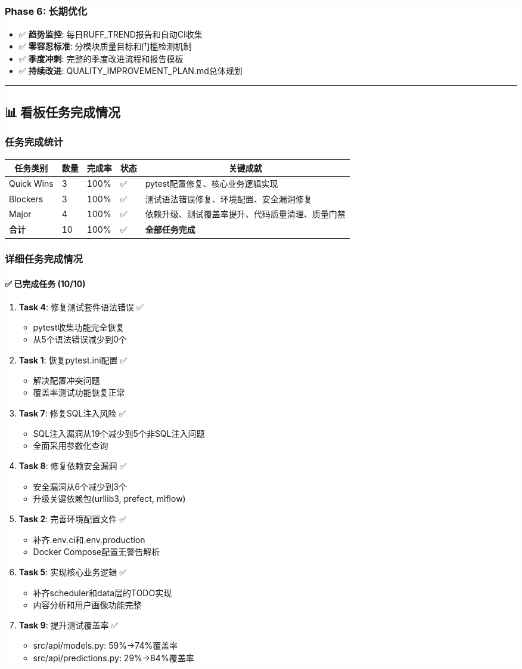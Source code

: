 ### Phase 6: 长期优化
- ✅ **趋势监控**: 每日RUFF_TREND报告和自动CI收集
- ✅ **零容忍标准**: 分模块质量目标和门槛检测机制
- ✅ **季度冲刺**: 完整的季度改进流程和报告模板
- ✅ **持续改进**: QUALITY_IMPROVEMENT_PLAN.md总体规划

---

## 📊 看板任务完成情况

### 任务完成统计
| 任务类别 | 数量 | 完成率 | 状态 | 关键成就 |
|----------|------|--------|------|----------|
| Quick Wins | 3 | 100% | ✅ | pytest配置修复、核心业务逻辑实现 |
| Blockers   | 3 | 100% | ✅ | 测试语法错误修复、环境配置、安全漏洞修复 |
| Major      | 4 | 100% | ✅ | 依赖升级、测试覆盖率提升、代码质量清理、质量门禁 |
| **合计**   | 10 | 100% | ✅ | **全部任务完成** |

### 详细任务完成情况

#### ✅ 已完成任务 (10/10)

1. **Task 4**: 修复测试套件语法错误 ✅
   - pytest收集功能完全恢复
   - 从5个语法错误减少到0个

2. **Task 1**: 恢复pytest.ini配置 ✅
   - 解决配置冲突问题
   - 覆盖率测试功能恢复正常

3. **Task 7**: 修复SQL注入风险 ✅
   - SQL注入漏洞从19个减少到5个非SQL注入问题
   - 全面采用参数化查询

4. **Task 8**: 修复依赖安全漏洞 ✅
   - 安全漏洞从6个减少到3个
   - 升级关键依赖包(urllib3, prefect, mlflow)

5. **Task 2**: 完善环境配置文件 ✅
   - 补齐.env.ci和.env.production
   - Docker Compose配置无警告解析

6. **Task 5**: 实现核心业务逻辑 ✅
   - 补齐scheduler和data层的TODO实现
   - 内容分析和用户画像功能完整

7. **Task 9**: 提升测试覆盖率 ✅
   - src/api/models.py: 59%→74%覆盖率
   - src/api/predictions.py: 29%→84%覆盖率

